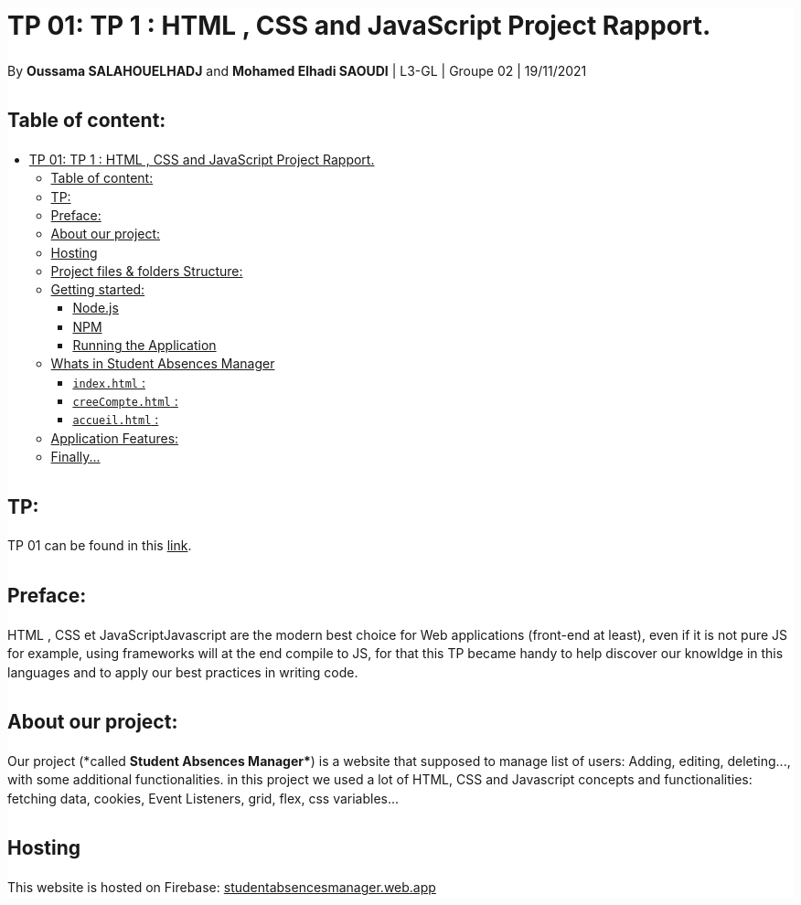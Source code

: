 # TP 01: TP 1 : HTML , CSS and JavaScript Project Rapport.

By **Oussama SALAHOUELHADJ** and **Mohamed Elhadi SAOUDI** | L3-GL | Groupe 02 | 19/11/2021

## Table of content:

- [TP 01: TP 1 : HTML , CSS and JavaScript Project Rapport.](#tp-01-tp-1--html--css-and-javascript-project-rapport)
  - [Table of content:](#table-of-content)
  - [TP:](#tp)
  - [Preface:](#preface)
  - [About our project:](#about-our-project)
  - [Hosting](#hosting)
  - [Project files & folders Structure:](#project-files--folders-structure)
  - [Getting started:](#getting-started)
    - [Node.js](#nodejs)
    - [NPM](#npm)
    - [Running the Application](#running-the-application)
  - [Whats in Student Absences Manager](#whats-in-student-absences-manager)
    - [`index.html` :](#indexhtml-)
    - [`creeCompte.html` :](#creecomptehtml-)
    - [`accueil.html` :](#accueilhtml-)
  - [Application Features:](#application-features)
  - [Finally...](#finally)

## TP:

TP 01 can be found in this [link](https://drive.google.com/file/d/1apzEYagRSvj2BDQRe1_l7x6aEEGYXfFD/view?usp=sharing).

## Preface:

HTML , CSS et JavaScriptJavascript are the modern best choice for Web applications (front-end at least), even if it is not pure JS for example, using frameworks will at the end compile to JS, for that this TP became handy to help discover our knowldge in this languages and to apply our best practices in writing code.

## About our project:

Our project (\*called **Student Absences Manager\***) is a website that supposed to manage list of users: Adding, editing, deleting..., with some additional functionalities.
in this project we used a lot of HTML, CSS and Javascript concepts and functionalities: fetching data, cookies, Event Listeners, grid, flex, css variables...

## Hosting

This website is hosted on Firebase: [studentabsencesmanager.web.app](https://studentabsencesmanager.web.app/)
